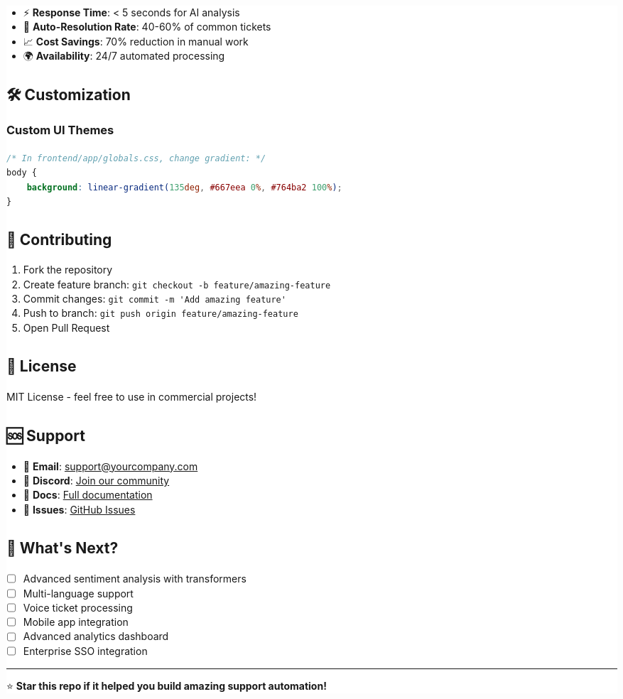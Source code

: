 - ⚡ **Response Time**: < 5 seconds for AI analysis
- 🎯 **Auto-Resolution Rate**: 40-60% of common tickets
- 📈 **Cost Savings**: 70% reduction in manual work
- 🌍 **Availability**: 24/7 automated processing

## 🛠️ Customization


### Custom UI Themes
```css
/* In frontend/app/globals.css, change gradient: */
body {
    background: linear-gradient(135deg, #667eea 0%, #764ba2 100%);
}
```

## 🤝 Contributing

1. Fork the repository
2. Create feature branch: `git checkout -b feature/amazing-feature`
3. Commit changes: `git commit -m 'Add amazing feature'`
4. Push to branch: `git push origin feature/amazing-feature`
5. Open Pull Request

## 📝 License

MIT License - feel free to use in commercial projects!

## 🆘 Support

- 📧 **Email**: support@yourcompany.com
- 💬 **Discord**: [Join our community](https://discord.gg/your-invite)
- 📖 **Docs**: [Full documentation](https://docs.yourcompany.com)
- 🐛 **Issues**: [GitHub Issues](https://github.com/dfadeeff/ticket-support-agent-foundation/issues)

## 🎉 What's Next?

- [ ] Advanced sentiment analysis with transformers
- [ ] Multi-language support  
- [ ] Voice ticket processing
- [ ] Mobile app integration
- [ ] Advanced analytics dashboard
- [ ] Enterprise SSO integration

---

⭐ **Star this repo if it helped you build amazing support automation!**
